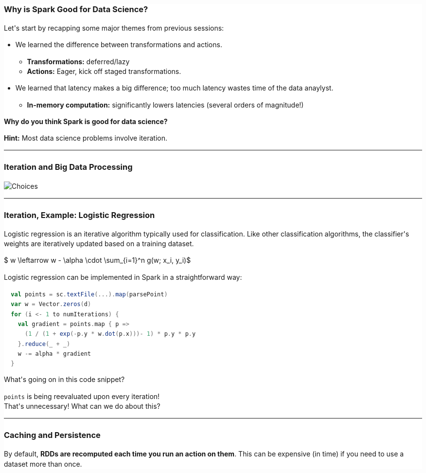 ### Why is Spark Good for Data Science?

Let's start by recapping some major themes from previous sessions:

+ We learned the difference between transformations and actions.
  - **Transformations:** deferred/lazy
  - **Actions:** Eager, kick off staged transformations.
  
+ We learned that latency makes a big difference; too much latency wastes time 
  of the data anaylyst.
  - **In-memory computation:** significantly lowers latencies 
	(several orders of magnitude!)
	
**Why do you think Spark is good for data science?**

**Hint:** Most data science problems involve iteration.

---

### Iteration and Big Data Processing

<img src="img/1-6_1-1-6_1-IterationAndBigDataProcessing.png" alt="Choices" style="width: 350px"/>

---

### Iteration, Example: Logistic Regression

Logistic regression is an iterative algorithm typically used for classification.
Like other classification algorithms, the classifier's weights are iteratively 
updated based on a training dataset.

$ w \leftarrow w - \alpha \cdot \sum_{i=1}^n g(w; x_i, y_i)$

Logistic regression can be implemented in Spark in a straightforward way:

```scala 
  val points = sc.textFile(...).map(parsePoint)
  var w = Vector.zeros(d)
  for (i <- 1 to numIterations) {
    val gradient = points.map { p =>
      (1 / (1 + exp(-p.y * w.dot(p.x)))- 1) * p.y * p.y
    }.reduce(_ + _)
    w -= alpha * gradient
  }
```

What's going on in this code snippet?

`points` is being reevaluated upon every iteration!  
That's unnecessary!  What can we do about this?

---

### Caching and Persistence

By default, **RDDs are recomputed each time you run an action on them**.
This can be expensive (in time) if you need to use a dataset more than once.
